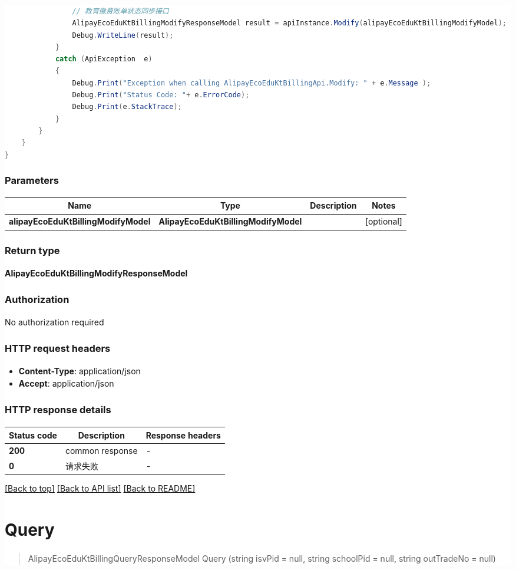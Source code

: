 ```csharp
                // 教育缴费账单状态同步接口
                AlipayEcoEduKtBillingModifyResponseModel result = apiInstance.Modify(alipayEcoEduKtBillingModifyModel);
                Debug.WriteLine(result);
            }
            catch (ApiException  e)
            {
                Debug.Print("Exception when calling AlipayEcoEduKtBillingApi.Modify: " + e.Message );
                Debug.Print("Status Code: "+ e.ErrorCode);
                Debug.Print(e.StackTrace);
            }
        }
    }
}
```

### Parameters

Name | Type | Description  | Notes
------------- | ------------- | ------------- | -------------
 **alipayEcoEduKtBillingModifyModel** | **AlipayEcoEduKtBillingModifyModel**|  | [optional] 

### Return type

**AlipayEcoEduKtBillingModifyResponseModel**

### Authorization

No authorization required

### HTTP request headers

 - **Content-Type**: application/json
 - **Accept**: application/json


### HTTP response details
| Status code | Description | Response headers |
|-------------|-------------|------------------|
| **200** | common response |  -  |
| **0** | 请求失败 |  -  |

[[Back to top]](#) [[Back to API list]](../README.md#documentation-for-api-endpoints) [[Back to README]](../README.md)

<a name="query"></a>
# **Query**
> AlipayEcoEduKtBillingQueryResponseModel Query (string isvPid = null, string schoolPid = null, string outTradeNo = null)
